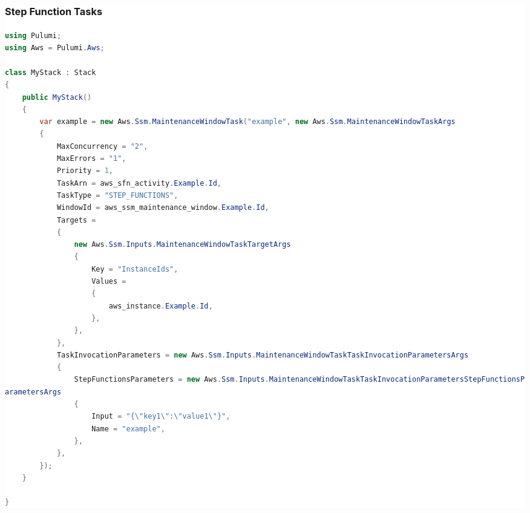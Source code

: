


### Step Function Tasks


<div>
<pulumi-choosable type="language" values="csharp">

```csharp
using Pulumi;
using Aws = Pulumi.Aws;

class MyStack : Stack
{
    public MyStack()
    {
        var example = new Aws.Ssm.MaintenanceWindowTask("example", new Aws.Ssm.MaintenanceWindowTaskArgs
        {
            MaxConcurrency = "2",
            MaxErrors = "1",
            Priority = 1,
            TaskArn = aws_sfn_activity.Example.Id,
            TaskType = "STEP_FUNCTIONS",
            WindowId = aws_ssm_maintenance_window.Example.Id,
            Targets = 
            {
                new Aws.Ssm.Inputs.MaintenanceWindowTaskTargetArgs
                {
                    Key = "InstanceIds",
                    Values = 
                    {
                        aws_instance.Example.Id,
                    },
                },
            },
            TaskInvocationParameters = new Aws.Ssm.Inputs.MaintenanceWindowTaskTaskInvocationParametersArgs
            {
                StepFunctionsParameters = new Aws.Ssm.Inputs.MaintenanceWindowTaskTaskInvocationParametersStepFunctionsParametersArgs
                {
                    Input = "{\"key1\":\"value1\"}",
                    Name = "example",
                },
            },
        });
    }

}
```

